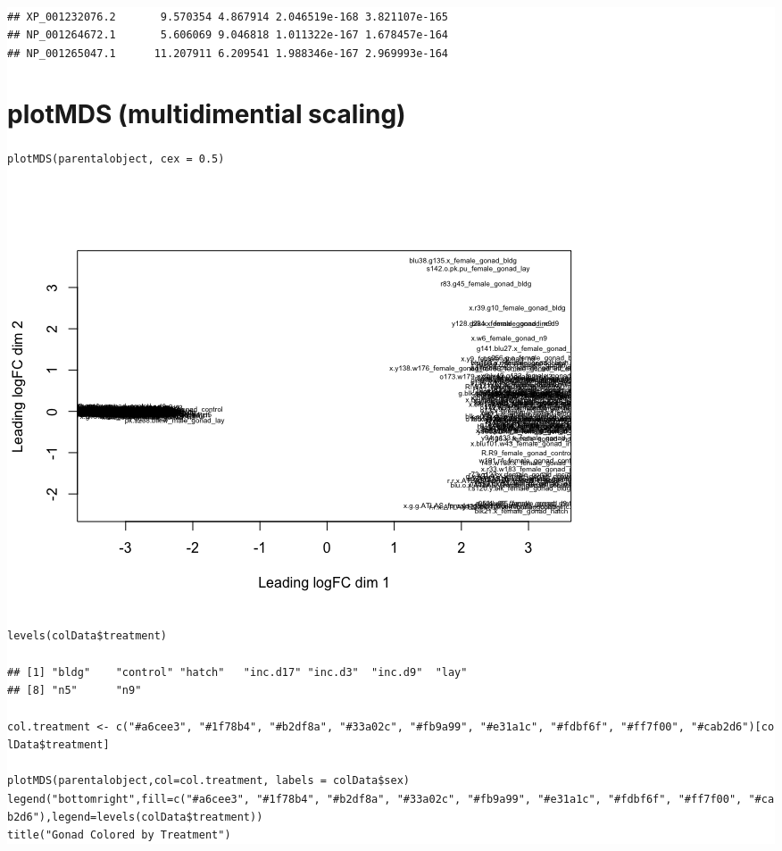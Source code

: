     ## XP_001232076.2       9.570354 4.867914 2.046519e-168 3.821107e-165
    ## NP_001264672.1       5.606069 9.046818 1.011322e-167 1.678457e-164
    ## NP_001265047.1      11.207911 6.209541 1.988346e-167 2.969993e-164

plotMDS (multidimential scaling)
================================

    plotMDS(parentalobject, cex = 0.5)

![](../figures/gon/plotMDS-1.png)

    levels(colData$treatment)

    ## [1] "bldg"    "control" "hatch"   "inc.d17" "inc.d3"  "inc.d9"  "lay"    
    ## [8] "n5"      "n9"

    col.treatment <- c("#a6cee3", "#1f78b4", "#b2df8a", "#33a02c", "#fb9a99", "#e31a1c", "#fdbf6f", "#ff7f00", "#cab2d6")[colData$treatment]

    plotMDS(parentalobject,col=col.treatment, labels = colData$sex)
    legend("bottomright",fill=c("#a6cee3", "#1f78b4", "#b2df8a", "#33a02c", "#fb9a99", "#e31a1c", "#fdbf6f", "#ff7f00", "#cab2d6"),legend=levels(colData$treatment))
    title("Gonad Colored by Treatment")
